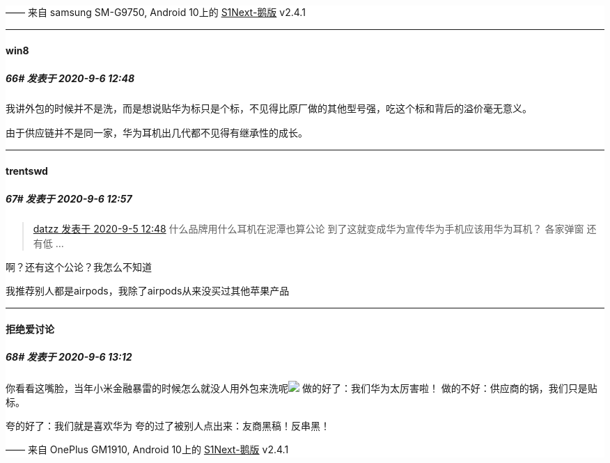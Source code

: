 —— 来自 samsung SM-G9750, Android 10上的 [S1Next-鹅版](https://github.com/ykrank/S1-Next/releases) v2.4.1







-----

####  win8  
##### 66#       发表于 2020-9-6 12:48




我讲外包的时候并不是洗，而是想说贴华为标只是个标，不见得比原厂做的其他型号强，吃这个标和背后的溢价毫无意义。  

由于供应链并不是同一家，华为耳机出几代都不见得有继承性的成长。







-----

####  trentswd  
##### 67#       发表于 2020-9-6 12:57



<blockquote><a href="httphttps://bbs.saraba1st.com/2b/forum.php?mod=redirect&amp;goto=findpost&amp;pid=48647085&amp;ptid=1958257" target="_blank">datzz 发表于 2020-9-5 12:48</a>
什么品牌用什么耳机在泥潭也算公论 到了这就变成华为宣传华为手机应该用华为耳机？
各家弹窗 还有低 ...</blockquote>
啊？还有这个公论？我怎么不知道

我推荐别人都是airpods，我除了airpods从来没买过其他苹果产品







-----

####  拒绝爱讨论  
##### 68#       发表于 2020-9-6 13:12




你看看这嘴脸，当年小米金融暴雷的时候怎么就没人用外包来洗呢<img src="https://static.saraba1st.com/image/smiley/face2017/057.png" referrerpolicy="no-referrer">
做的好了：我们华为太厉害啦！
做的不好：供应商的锅，我们只是贴标。

夸的好了：我们就是喜欢华为
夸的过了被别人点出来：友商黑稿！反串黑！

—— 来自 OnePlus GM1910, Android 10上的 [S1Next-鹅版](https://github.com/ykrank/S1-Next/releases) v2.4.1



